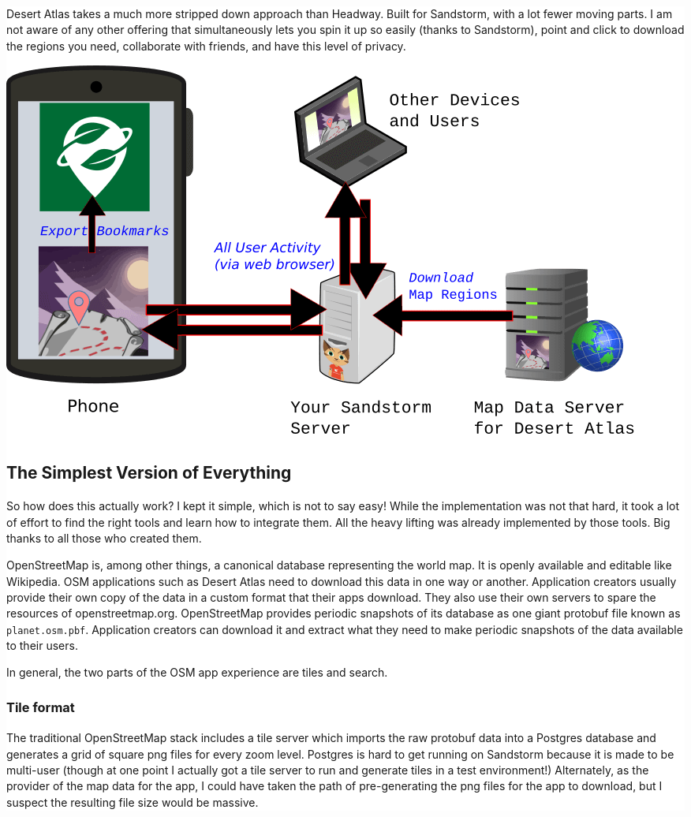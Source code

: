 Desert Atlas takes a much more stripped down approach than Headway. Built for Sandstorm, with a lot fewer moving parts. I am not aware of any other offering that simultaneously lets you spin it up so easily (thanks to Sandstorm), point and click to download the regions you need, collaborate with friends, and have this level of privacy.

![Diagram of Sandstorm + Desert Atlas: One arrow for bookmarks export from phone web browser to Organic Maps. One arrow from Map Data Server for Desert Atlas to Sandstorm Server indicates downloading of map regions. Arrows in both directions indicating all user activity being sent between web browsers and Sandstorm Server."](/news/images/desert-atlas-diagram-sandstorm.png)

The Simplest Version of Everything
----------------------------------

So how does this actually work? I kept it simple, which is not to say easy! While the implementation was not that hard, it took a lot of effort to find the right tools and learn how to integrate them. All the heavy lifting was already implemented by those tools. Big thanks to all those who created them.

OpenStreetMap is, among other things, a canonical database representing the world map. It is openly available and editable like Wikipedia. OSM applications such as Desert Atlas need to download this data in one way or another. Application creators usually provide their own copy of the data in a custom format that their apps download. They also use their own servers to spare the resources of openstreetmap.org. OpenStreetMap provides periodic snapshots of its database as one giant protobuf file known as `planet.osm.pbf`. Application creators can download it and extract what they need to make periodic snapshots of the data available to their users.

In general, the two parts of the OSM app experience are tiles and search.

### Tile format

The traditional OpenStreetMap stack includes a tile server which imports the raw protobuf data into a Postgres database and generates a grid of square png files for every zoom level. Postgres is hard to get running on Sandstorm because it is made to be multi-user (though at one point I actually got a tile server to run and generate tiles in a test environment!) Alternately, as the provider of the map data for the app, I could have taken the path of pre-generating the png files for the app to download, but I suspect the resulting file size would be massive.
